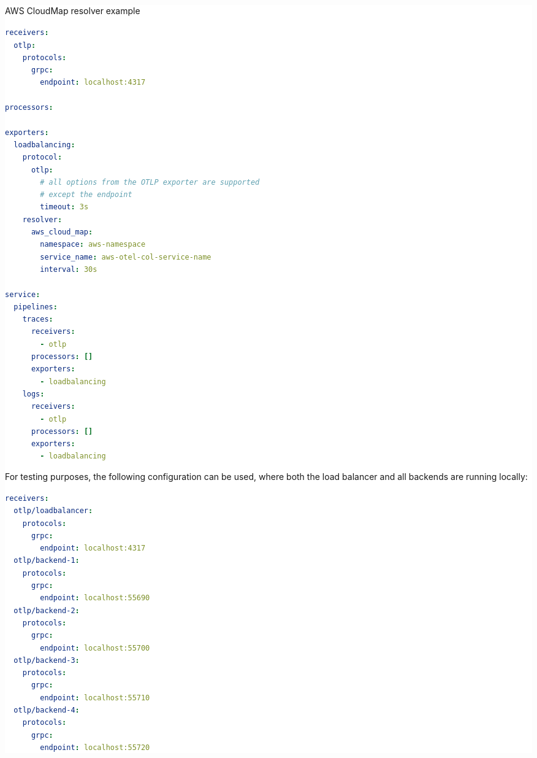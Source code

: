 AWS CloudMap resolver example

```yaml
receivers:
  otlp:
    protocols:
      grpc:
        endpoint: localhost:4317

processors:

exporters:
  loadbalancing:
    protocol:
      otlp:
        # all options from the OTLP exporter are supported
        # except the endpoint
        timeout: 3s
    resolver:
      aws_cloud_map:
        namespace: aws-namespace
        service_name: aws-otel-col-service-name
        interval: 30s

service:
  pipelines:
    traces:
      receivers:
        - otlp
      processors: []
      exporters:
        - loadbalancing
    logs:
      receivers:
        - otlp
      processors: []
      exporters:
        - loadbalancing
```

For testing purposes, the following configuration can be used, where both the load balancer and all backends are running locally:

```yaml
receivers:
  otlp/loadbalancer:
    protocols:
      grpc:
        endpoint: localhost:4317
  otlp/backend-1:
    protocols:
      grpc:
        endpoint: localhost:55690
  otlp/backend-2:
    protocols:
      grpc:
        endpoint: localhost:55700
  otlp/backend-3:
    protocols:
      grpc:
        endpoint: localhost:55710
  otlp/backend-4:
    protocols:
      grpc:
        endpoint: localhost:55720
```